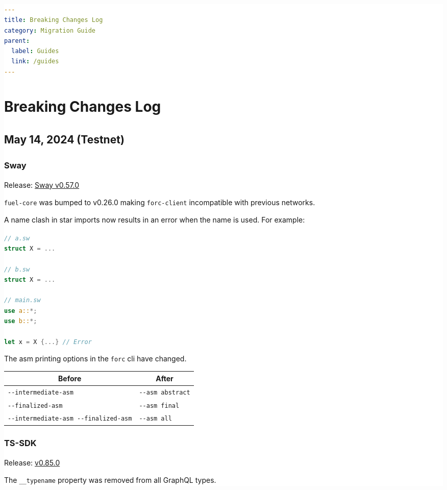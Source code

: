 ```yaml
---
title: Breaking Changes Log
category: Migration Guide
parent:
  label: Guides
  link: /guides
---
```


# Breaking Changes Log

## May 14, 2024 (Testnet)

### Sway

Release: [Sway v0.57.0](https://github.com/FuelLabs/sway/releases/tag/v0.57.0)

`fuel-core` was bumped to v0.26.0 making `forc-client` incompatible with previous networks.

A name clash in star imports now results in an error when the name is used.  For example:

```rust
// a.sw
struct X = ...

// b.sw
struct X = ...

// main.sw
use a::*;
use b::*;

let x = X {...} // Error
```

The asm printing options in the `forc` cli have changed.

| Before | After |
| - | - |
|`--intermediate-asm`|`--asm abstract`|
|`--finalized-asm`|`--asm final`|
|`--intermediate-asm --finalized-asm`|`--asm all`|

### TS-SDK

Release: [v0.85.0](https://github.com/FuelLabs/fuels-ts/releases/tag/v0.85.0)

The `__typename` property was removed from all GraphQL types.
